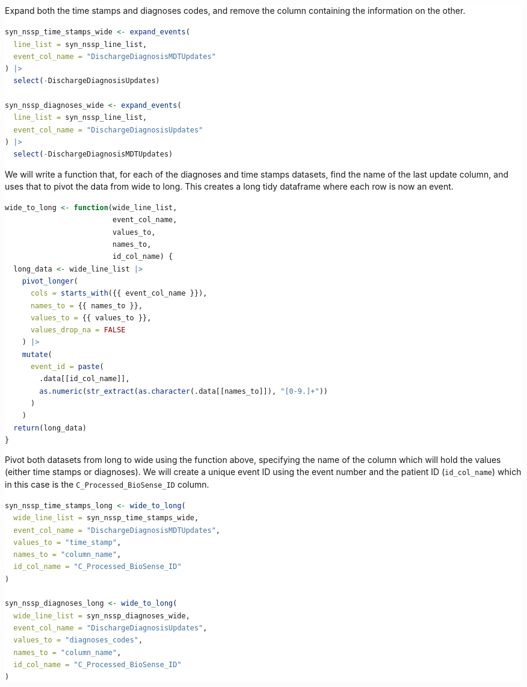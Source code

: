 Expand both the time stamps and diagnoses codes, and remove the column
containing the information on the other.

``` r
syn_nssp_time_stamps_wide <- expand_events(
  line_list = syn_nssp_line_list,
  event_col_name = "DischargeDiagnosisMDTUpdates"
) |>
  select(-DischargeDiagnosisUpdates)

syn_nssp_diagnoses_wide <- expand_events(
  line_list = syn_nssp_line_list,
  event_col_name = "DischargeDiagnosisUpdates"
) |>
  select(-DischargeDiagnosisMDTUpdates)
```

We will write a function that, for each of the diagnoses and time stamps
datasets, find the name of the last update column, and uses that to
pivot the data from wide to long. This creates a long tidy dataframe
where each row is now an event.

``` r
wide_to_long <- function(wide_line_list,
                         event_col_name,
                         values_to,
                         names_to,
                         id_col_name) {
  long_data <- wide_line_list |>
    pivot_longer(
      cols = starts_with({{ event_col_name }}),
      names_to = {{ names_to }},
      values_to = {{ values_to }},
      values_drop_na = FALSE
    ) |>
    mutate(
      event_id = paste(
        .data[[id_col_name]],
        as.numeric(str_extract(as.character(.data[[names_to]]), "[0-9.]+"))
      )
    )
  return(long_data)
}
```

Pivot both datasets from long to wide using the function above,
specifying the name of the column which will hold the values (either
time stamps or diagnoses). We will create a unique event ID using the
event number and the patient ID (`id_col_name`) which in this case is
the `C_Processed_BioSense_ID` column.

``` r
syn_nssp_time_stamps_long <- wide_to_long(
  wide_line_list = syn_nssp_time_stamps_wide,
  event_col_name = "DischargeDiagnosisMDTUpdates",
  values_to = "time_stamp",
  names_to = "column_name",
  id_col_name = "C_Processed_BioSense_ID"
)

syn_nssp_diagnoses_long <- wide_to_long(
  wide_line_list = syn_nssp_diagnoses_wide,
  event_col_name = "DischargeDiagnosisUpdates",
  values_to = "diagnoses_codes",
  names_to = "column_name",
  id_col_name = "C_Processed_BioSense_ID"
)
```